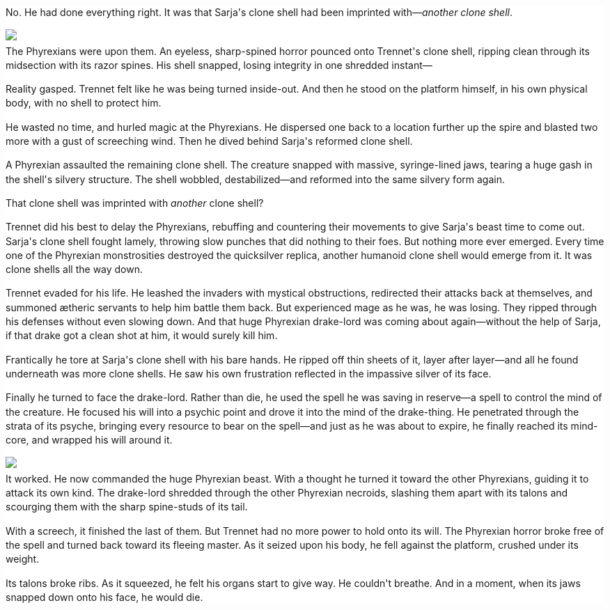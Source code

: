No. He had done everything right. It was that Sarja's clone shell had been imprinted with—*another clone shell*.

![](https://media.wizards.com/images/magic/daily/stf/stf119_plague.jpg)  
The Phyrexians were upon them. An eyeless, sharp-spined horror pounced onto Trennet's clone shell, ripping clean through its midsection with its razor spines. His shell snapped, losing integrity in one shredded instant—

Reality gasped. Trennet felt like he was being turned inside-out. And then he stood on the platform himself, in his own physical body, with no shell to protect him.

He wasted no time, and hurled magic at the Phyrexians. He dispersed one back to a location further up the spire and blasted two more with a gust of screeching wind. Then he dived behind Sarja's reformed clone shell.

A Phyrexian assaulted the remaining clone shell. The creature snapped with massive, syringe-lined jaws, tearing a huge gash in the shell's silvery structure. The shell wobbled, destabilized—and reformed into the same silvery form again.

That clone shell was imprinted with *another* clone shell?

Trennet did his best to delay the Phyrexians, rebuffing and countering their movements to give Sarja's beast time to come out. Sarja's clone shell fought lamely, throwing slow punches that did nothing to their foes. But nothing more ever emerged. Every time one of the Phyrexian monstrosities destroyed the quicksilver replica, another humanoid clone shell would emerge from it. It was clone shells all the way down.

Trennet evaded for his life. He leashed the invaders with mystical obstructions, redirected their attacks back at themselves, and summoned ætheric servants to help him battle them back. But experienced mage as he was, he was losing. They ripped through his defenses without even slowing down. And that huge Phyrexian drake-lord was coming about again—without the help of Sarja, if that drake got a clean shot at him, it would surely kill him.

Frantically he tore at Sarja's clone shell with his bare hands. He ripped off thin sheets of it, layer after layer—and all he found underneath was more clone shells. He saw his own frustration reflected in the impassive silver of its face.

Finally he turned to face the drake-lord. Rather than die, he used the spell he was saving in reserve—a spell to control the mind of the creature. He focused his will into a psychic point and drove it into the mind of the drake-thing. He penetrated through the strata of its psyche, bringing every resource to bear on the spell—and just as he was about to expire, he finally reached its mind-core, and wrapped his will around it.

![](https://media.wizards.com/images/magic/daily/stf/stf119_cer.jpg)  
It worked. He now commanded the huge Phyrexian beast. With a thought he turned it toward the other Phyrexians, guiding it to attack its own kind. The drake-lord shredded through the other Phyrexian necroids, slashing them apart with its talons and scourging them with the sharp spine-studs of its tail.

With a screech, it finished the last of them. But Trennet had no more power to hold onto its will. The Phyrexian horror broke free of the spell and turned back toward its fleeing master. As it seized upon his body, he fell against the platform, crushed under its weight.

Its talons broke ribs. As it squeezed, he felt his organs start to give way. He couldn't breathe. And in a moment, when its jaws snapped down onto his face, he would die.
